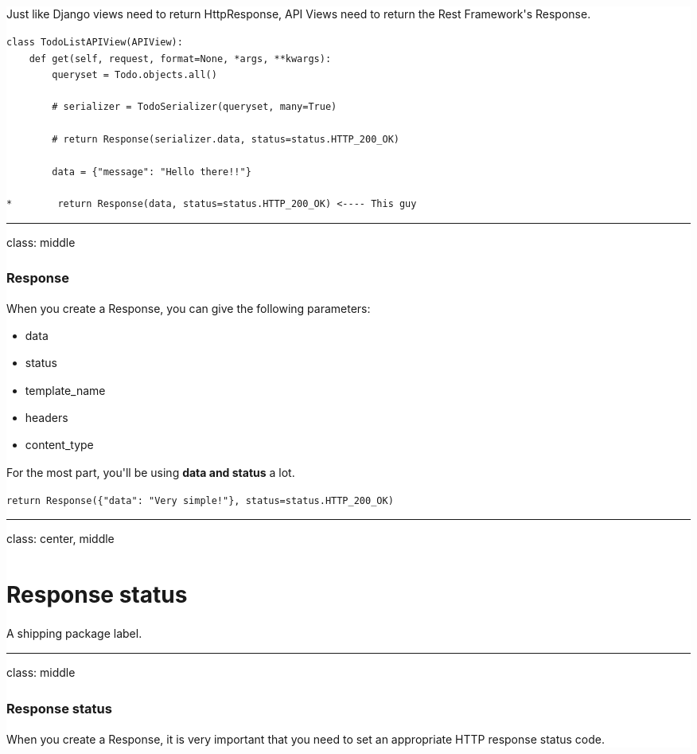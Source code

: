 Just like Django views need to return HttpResponse, API Views need to return the Rest Framework's Response.

```
class TodoListAPIView(APIView):
    def get(self, request, format=None, *args, **kwargs):
        queryset = Todo.objects.all()

        # serializer = TodoSerializer(queryset, many=True)

        # return Response(serializer.data, status=status.HTTP_200_OK)

        data = {"message": "Hello there!!"}

*        return Response(data, status=status.HTTP_200_OK) <---- This guy

```

---

class: middle

### Response

When you create a Response, you can give the following parameters:
* data

* status

* template_name

* headers

* content_type


For the most part, you'll be using **data and status** a lot.

```
return Response({"data": "Very simple!"}, status=status.HTTP_200_OK)
```

---

class: center, middle

# Response status

A shipping package label.

---

class: middle

### Response status

When you create a Response, it is very important that you need to set an appropriate HTTP response status code.

